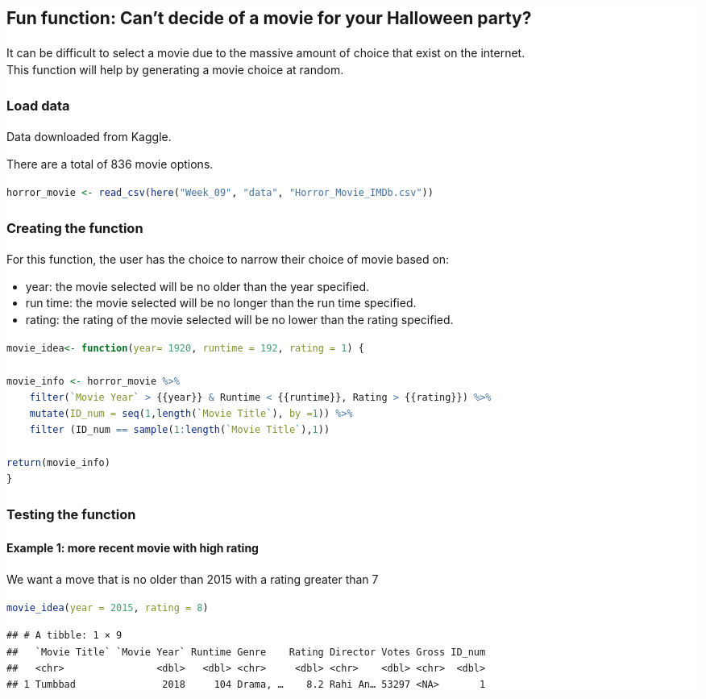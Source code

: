 ## Fun function: Can’t decide of a movie for your Halloween party?

It can be difficult to select a movie due to the massive amount of
choice that exist on the internet.  
This function will help by generating a movie choice at random.

### Load data

Data downloaded from Kaggle.

There are a total of 836 movie options.

``` r
horror_movie <- read_csv(here("Week_09", "data", "Horror_Movie_IMDb.csv"))
```

### Creating the function

For this function, the user has the choice to narrow their choice of
movie based on:

- year: the movie selected will be no older than the year specified.
- run time: the movie selected will be no longer than the run time
  specified.
- rating: the rating of the movie selected will be no lower than the
  rating specified.

``` r
movie_idea<- function(year= 1920, runtime = 192, rating = 1) {
  
movie_info <- horror_movie %>% 
    filter(`Movie Year` > {{year}} & Runtime < {{runtime}}, Rating > {{rating}}) %>% 
    mutate(ID_num = seq(1,length(`Movie Title`), by =1)) %>% 
    filter (ID_num == sample(1:length(`Movie Title`),1))
    
return(movie_info)
}
```

### Testing the function

#### Example 1: more recent movie with high rating

We want a move that is no older than 2015 with a rating greater than 7

``` r
movie_idea(year = 2015, rating = 8)
```

    ## # A tibble: 1 × 9
    ##   `Movie Title` `Movie Year` Runtime Genre    Rating Director Votes Gross ID_num
    ##   <chr>                <dbl>   <dbl> <chr>     <dbl> <chr>    <dbl> <chr>  <dbl>
    ## 1 Tumbbad               2018     104 Drama, …    8.2 Rahi An… 53297 <NA>       1
